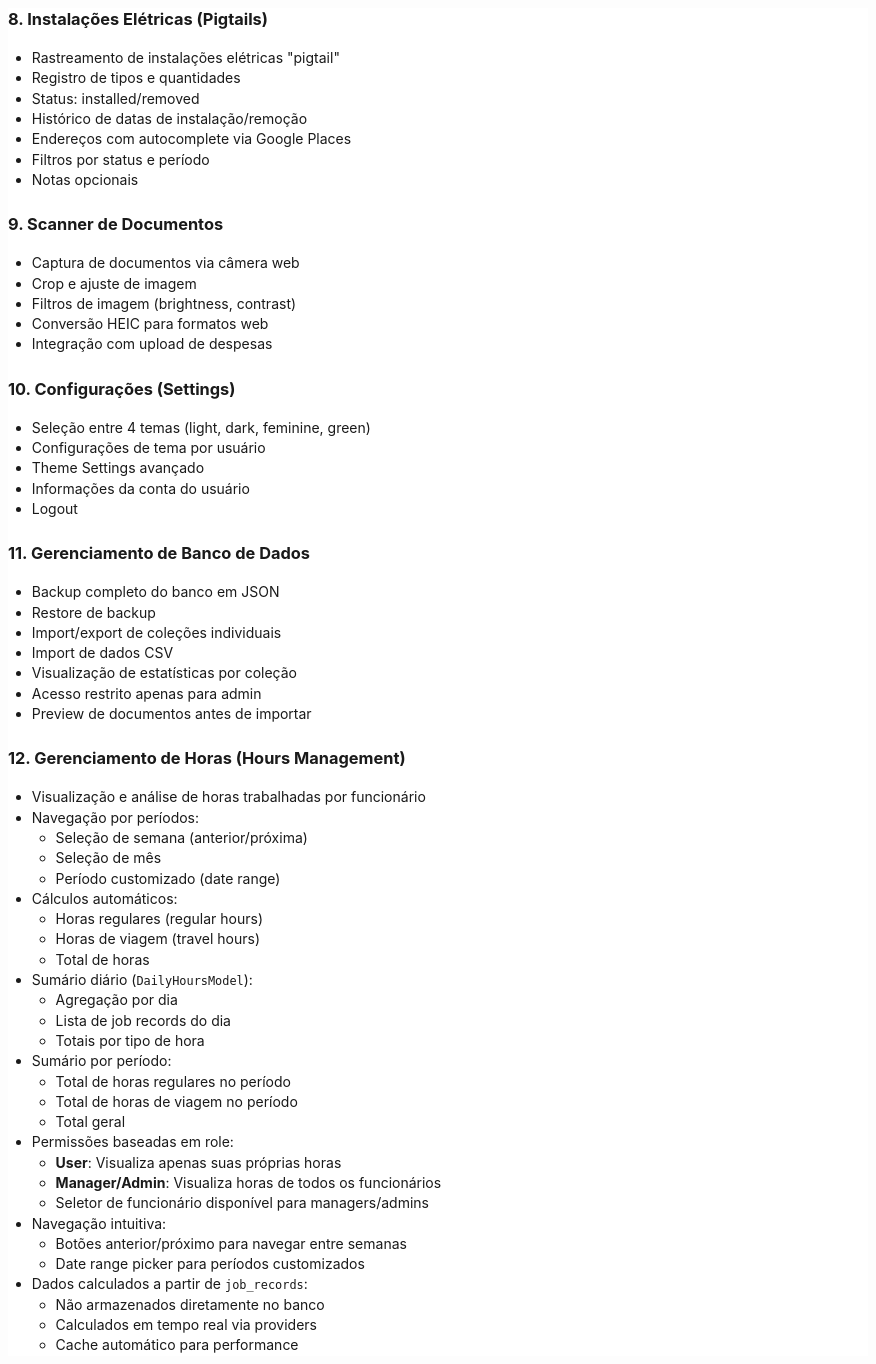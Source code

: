 ### 8. Instalações Elétricas (Pigtails)
- Rastreamento de instalações elétricas "pigtail"
- Registro de tipos e quantidades
- Status: installed/removed
- Histórico de datas de instalação/remoção
- Endereços com autocomplete via Google Places
- Filtros por status e período
- Notas opcionais

### 9. Scanner de Documentos
- Captura de documentos via câmera web
- Crop e ajuste de imagem
- Filtros de imagem (brightness, contrast)
- Conversão HEIC para formatos web
- Integração com upload de despesas

### 10. Configurações (Settings)
- Seleção entre 4 temas (light, dark, feminine, green)
- Configurações de tema por usuário
- Theme Settings avançado
- Informações da conta do usuário
- Logout

### 11. Gerenciamento de Banco de Dados
- Backup completo do banco em JSON
- Restore de backup
- Import/export de coleções individuais
- Import de dados CSV
- Visualização de estatísticas por coleção
- Acesso restrito apenas para admin
- Preview de documentos antes de importar

### 12. Gerenciamento de Horas (Hours Management)
- Visualização e análise de horas trabalhadas por funcionário
- Navegação por períodos:
  - Seleção de semana (anterior/próxima)
  - Seleção de mês
  - Período customizado (date range)
- Cálculos automáticos:
  - Horas regulares (regular hours)
  - Horas de viagem (travel hours)
  - Total de horas
- Sumário diário (`DailyHoursModel`):
  - Agregação por dia
  - Lista de job records do dia
  - Totais por tipo de hora
- Sumário por período:
  - Total de horas regulares no período
  - Total de horas de viagem no período
  - Total geral
- Permissões baseadas em role:
  - **User**: Visualiza apenas suas próprias horas
  - **Manager/Admin**: Visualiza horas de todos os funcionários
  - Seletor de funcionário disponível para managers/admins
- Navegação intuitiva:
  - Botões anterior/próximo para navegar entre semanas
  - Date range picker para períodos customizados
- Dados calculados a partir de `job_records`:
  - Não armazenados diretamente no banco
  - Calculados em tempo real via providers
  - Cache automático para performance
